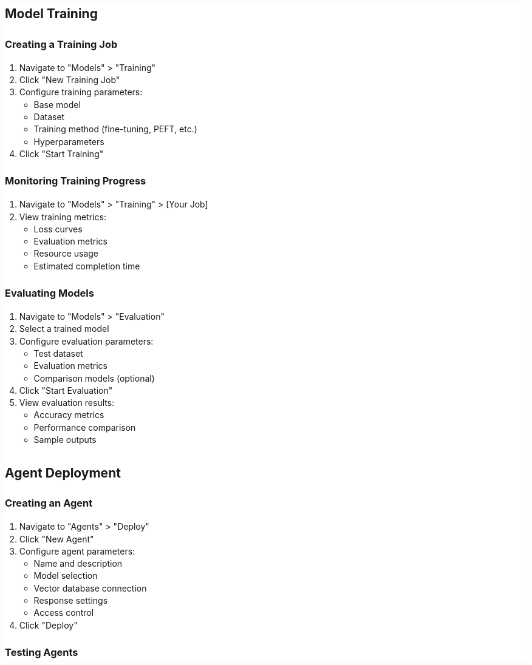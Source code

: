 ## Model Training

### Creating a Training Job

1. Navigate to "Models" > "Training"
2. Click "New Training Job"
3. Configure training parameters:
   - Base model
   - Dataset
   - Training method (fine-tuning, PEFT, etc.)
   - Hyperparameters
4. Click "Start Training"

### Monitoring Training Progress

1. Navigate to "Models" > "Training" > [Your Job]
2. View training metrics:
   - Loss curves
   - Evaluation metrics
   - Resource usage
   - Estimated completion time

### Evaluating Models

1. Navigate to "Models" > "Evaluation"
2. Select a trained model
3. Configure evaluation parameters:
   - Test dataset
   - Evaluation metrics
   - Comparison models (optional)
4. Click "Start Evaluation"
5. View evaluation results:
   - Accuracy metrics
   - Performance comparison
   - Sample outputs

## Agent Deployment

### Creating an Agent

1. Navigate to "Agents" > "Deploy"
2. Click "New Agent"
3. Configure agent parameters:
   - Name and description
   - Model selection
   - Vector database connection
   - Response settings
   - Access control
4. Click "Deploy"

### Testing Agents
